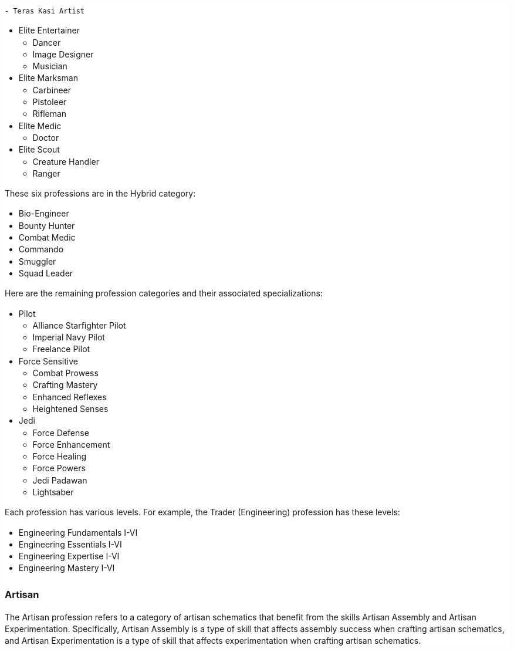     - Teras Kasi Artist
- Elite Entertainer
    - Dancer
    - Image Designer
    - Musician
- Elite Marksman
    - Carbineer
    - Pistoleer
    - Rifleman
- Elite Medic
    - Doctor
- Elite Scout
    - Creature Handler
    - Ranger

These six professions are in the Hybrid category:

- Bio-Engineer
- Bounty Hunter
- Combat Medic
- Commando
- Smuggler
- Squad Leader

Here are the remaining profession categories and their associated specializations:

- Pilot
    - Alliance Starfighter Pilot
    - Imperial Navy Pilot
    - Freelance Pilot
- Force Sensitive
    - Combat Prowess
    - Crafting Mastery
    - Enhanced Reflexes
    - Heightened Senses
- Jedi
    - Force Defense
    - Force Enhancement
    - Force Healing
    - Force Powers
    - Jedi Padawan
    - Lightsaber

Each profession has various levels. For example, the Trader (Engineering) profession has these levels:

- Engineering Fundamentals I-VI
- Engineering Essentials I-VI
- Engineering Expertise I-VI
- Engineering Mastery I-VI

### Artisan
The Artisan profession refers to a category of artisan schematics that benefit from the skills Artisan Assembly and Artisan Experimentation. Specifically, Artisan Assembly is a type of skill that affects assembly success when crafting artisan schematics, and Artisan Experimentation is a type of skill that affects experimentation when crafting artisan schematics.
